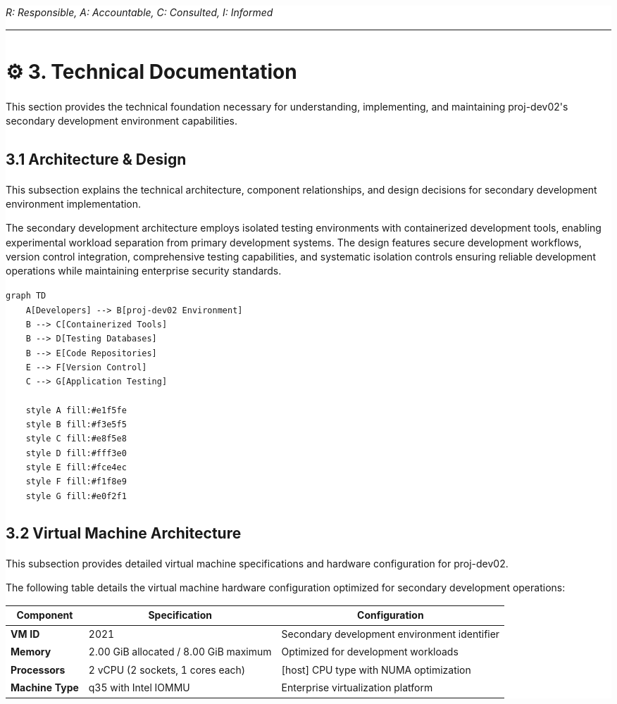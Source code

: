 *R: Responsible, A: Accountable, C: Consulted, I: Informed*

---

# **⚙️ 3. Technical Documentation**

This section provides the technical foundation necessary for understanding, implementing, and maintaining proj-dev02's secondary development environment capabilities.

## **3.1 Architecture & Design**

This subsection explains the technical architecture, component relationships, and design decisions for secondary development environment implementation.

The secondary development architecture employs isolated testing environments with containerized development tools, enabling experimental workload separation from primary development systems. The design features secure development workflows, version control integration, comprehensive testing capabilities, and systematic isolation controls ensuring reliable development operations while maintaining enterprise security standards.

```mermaid
graph TD
    A[Developers] --> B[proj-dev02 Environment]
    B --> C[Containerized Tools]
    B --> D[Testing Databases]
    B --> E[Code Repositories]
    E --> F[Version Control]
    C --> G[Application Testing]
    
    style A fill:#e1f5fe
    style B fill:#f3e5f5
    style C fill:#e8f5e8
    style D fill:#fff3e0
    style E fill:#fce4ec
    style F fill:#f1f8e9
    style G fill:#e0f2f1
```

## **3.2 Virtual Machine Architecture**

This subsection provides detailed virtual machine specifications and hardware configuration for proj-dev02.

The following table details the virtual machine hardware configuration optimized for secondary development operations:

| **Component** | **Specification** | **Configuration** |
|---------------|------------------|------------------|
| **VM ID** | 2021 | Secondary development environment identifier |
| **Memory** | 2.00 GiB allocated / 8.00 GiB maximum | Optimized for development workloads |
| **Processors** | 2 vCPU (2 sockets, 1 cores each) | [host] CPU type with NUMA optimization |
| **Machine Type** | q35 with Intel IOMMU | Enterprise virtualization platform |
